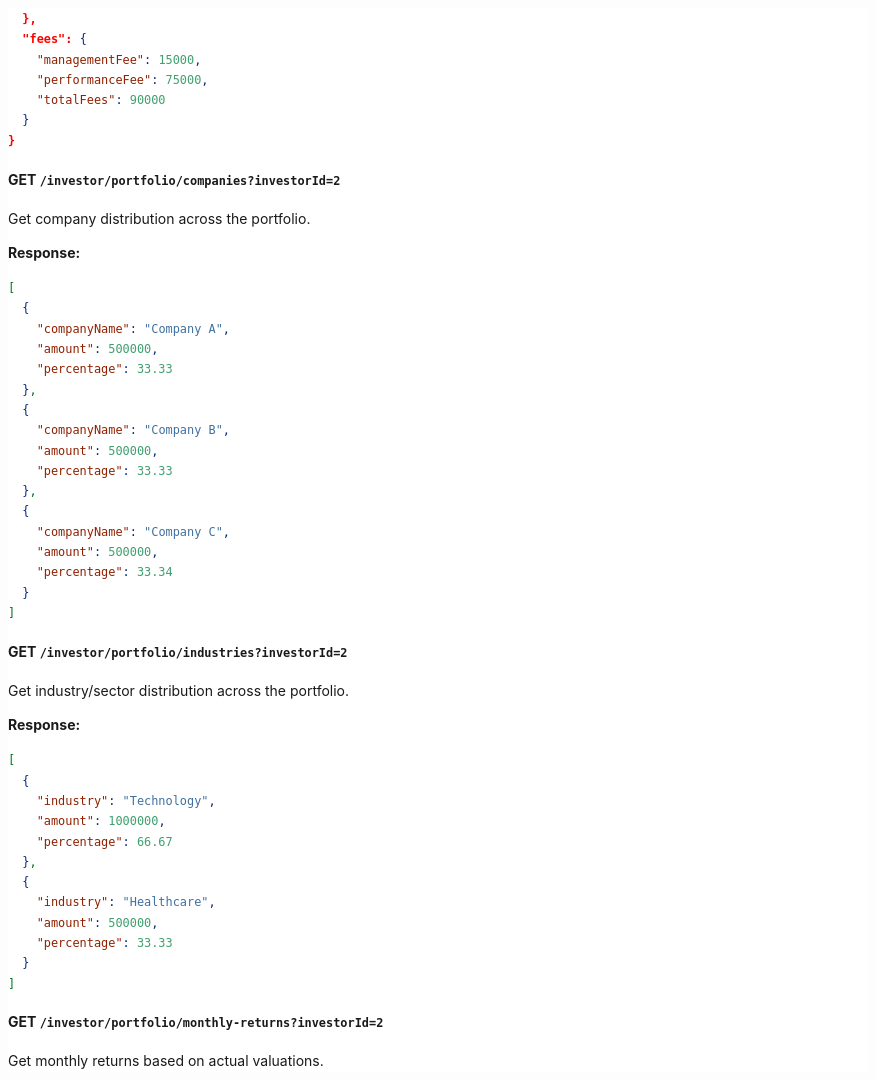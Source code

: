 ```json
  },
  "fees": {
    "managementFee": 15000,
    "performanceFee": 75000,
    "totalFees": 90000
  }
}
```

#### GET `/investor/portfolio/companies?investorId=2`
Get company distribution across the portfolio.

**Response:**
```json
[
  {
    "companyName": "Company A",
    "amount": 500000,
    "percentage": 33.33
  },
  {
    "companyName": "Company B",
    "amount": 500000,
    "percentage": 33.33
  },
  {
    "companyName": "Company C",
    "amount": 500000,
    "percentage": 33.34
  }
]
```

#### GET `/investor/portfolio/industries?investorId=2`
Get industry/sector distribution across the portfolio.

**Response:**
```json
[
  {
    "industry": "Technology",
    "amount": 1000000,
    "percentage": 66.67
  },
  {
    "industry": "Healthcare",
    "amount": 500000,
    "percentage": 33.33
  }
]
```

#### GET `/investor/portfolio/monthly-returns?investorId=2`
Get monthly returns based on actual valuations.
